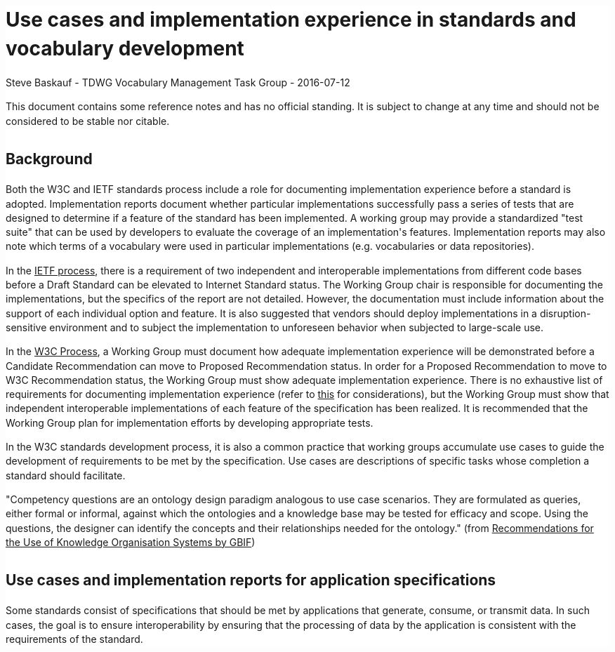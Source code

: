 # Use cases and implementation experience in standards and vocabulary development

Steve Baskauf - TDWG Vocabulary Management Task Group - 2016-07-12

This document contains some reference notes and has no official standing.  It is subject to change at any time and should not be considered to be stable nor citable.

## Background ##

Both the W3C and IETF standards process include a role for documenting implementation experience before a standard is adopted.  Implementation reports document whether particular implementations successfully pass a series of tests that are designed to determine if a feature of the standard has been implemented.  A working group may provide a standardized "test suite" that can be used by developers to evaluate the coverage of an implementation's features.  Implementation reports may also note which terms of a vocabulary were used in particular implementations (e.g. vocabularies or data repositories).

In the [IETF process](https://tools.ietf.org/html/rfc2026#section-4.1.2), there is a requirement of two independent and interoperable implementations from different code bases before a Draft Standard can be elevated to Internet Standard status.  The Working Group chair is responsible for documenting the implementations, but the specifics of the report are not detailed.  However, the documentation must include information about the support of each individual option and feature.  It is also suggested that vendors should deploy implementations in a disruption-sensitive environment and to subject the implementation to unforeseen behavior when subjected to large-scale use.

In the [W3C Process](https://www.w3.org/2015/Process-20150901/#rec-pr), a Working Group must document how adequate implementation experience will be demonstrated before a Candidate Recommendation can move to Proposed Recommendation status.  In order for a Proposed Recommendation to move to W3C Recommendation status, the Working Group must show adequate implementation experience. There is no exhaustive list of requirements for documenting implementation experience (refer to [this](https://www.w3.org/2015/Process-20150901/#implementation-experience) for considerations), but the Working Group must show that independent interoperable implementations of each feature of the specification has been realized.  It is recommended that the Working Group plan for implementation efforts by developing appropriate tests.

In the W3C standards development process, it is also a common practice that working groups accumulate use cases to guide the development of requirements to be met by the specification. Use cases are descriptions of specific tasks whose completion a standard should facilitate.  

"Competency questions are an ontology design paradigm analogous to use case scenarios. They are formulated as queries, either formal or informal, against which the ontologies and a knowledge base may be tested for efficacy and scope. Using the questions, the designer can identify the concepts and their relationships needed for the ontology." (from [Recommendations for the Use of Knowledge Organisation Systems by GBIF](http://www.gbif.org/resource/80656))

## Use cases and implementation reports for application specifications ##

Some standards consist of specifications that should be met by applications that generate, consume, or transmit data.  In such cases, the goal is to ensure interoperability by ensuring that the processing of data by the application is consistent with the requirements of the standard.  
